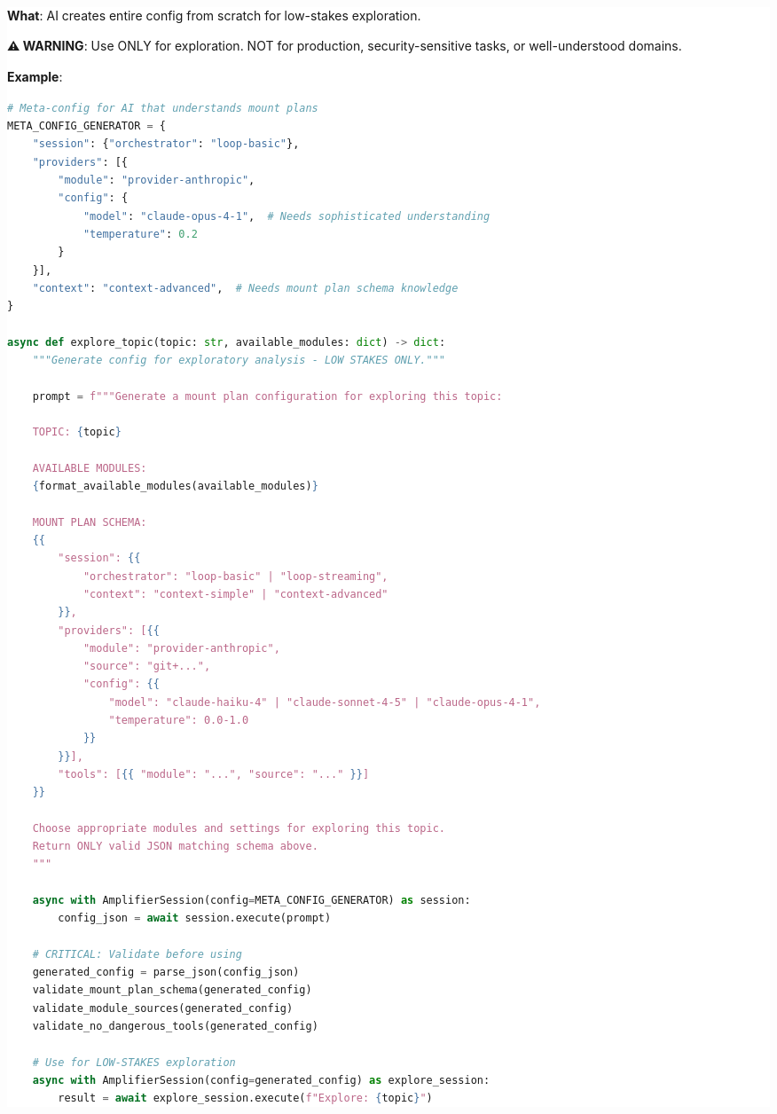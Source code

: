 **What**: AI creates entire config from scratch for low-stakes exploration.

**⚠️ WARNING**: Use ONLY for exploration. NOT for production, security-sensitive tasks, or well-understood domains.

**Example**:

```python
# Meta-config for AI that understands mount plans
META_CONFIG_GENERATOR = {
    "session": {"orchestrator": "loop-basic"},
    "providers": [{
        "module": "provider-anthropic",
        "config": {
            "model": "claude-opus-4-1",  # Needs sophisticated understanding
            "temperature": 0.2
        }
    }],
    "context": "context-advanced",  # Needs mount plan schema knowledge
}

async def explore_topic(topic: str, available_modules: dict) -> dict:
    """Generate config for exploratory analysis - LOW STAKES ONLY."""

    prompt = f"""Generate a mount plan configuration for exploring this topic:

    TOPIC: {topic}

    AVAILABLE MODULES:
    {format_available_modules(available_modules)}

    MOUNT PLAN SCHEMA:
    {{
        "session": {{
            "orchestrator": "loop-basic" | "loop-streaming",
            "context": "context-simple" | "context-advanced"
        }},
        "providers": [{{
            "module": "provider-anthropic",
            "source": "git+...",
            "config": {{
                "model": "claude-haiku-4" | "claude-sonnet-4-5" | "claude-opus-4-1",
                "temperature": 0.0-1.0
            }}
        }}],
        "tools": [{{ "module": "...", "source": "..." }}]
    }}

    Choose appropriate modules and settings for exploring this topic.
    Return ONLY valid JSON matching schema above.
    """

    async with AmplifierSession(config=META_CONFIG_GENERATOR) as session:
        config_json = await session.execute(prompt)

    # CRITICAL: Validate before using
    generated_config = parse_json(config_json)
    validate_mount_plan_schema(generated_config)
    validate_module_sources(generated_config)
    validate_no_dangerous_tools(generated_config)

    # Use for LOW-STAKES exploration
    async with AmplifierSession(config=generated_config) as explore_session:
        result = await explore_session.execute(f"Explore: {topic}")

```